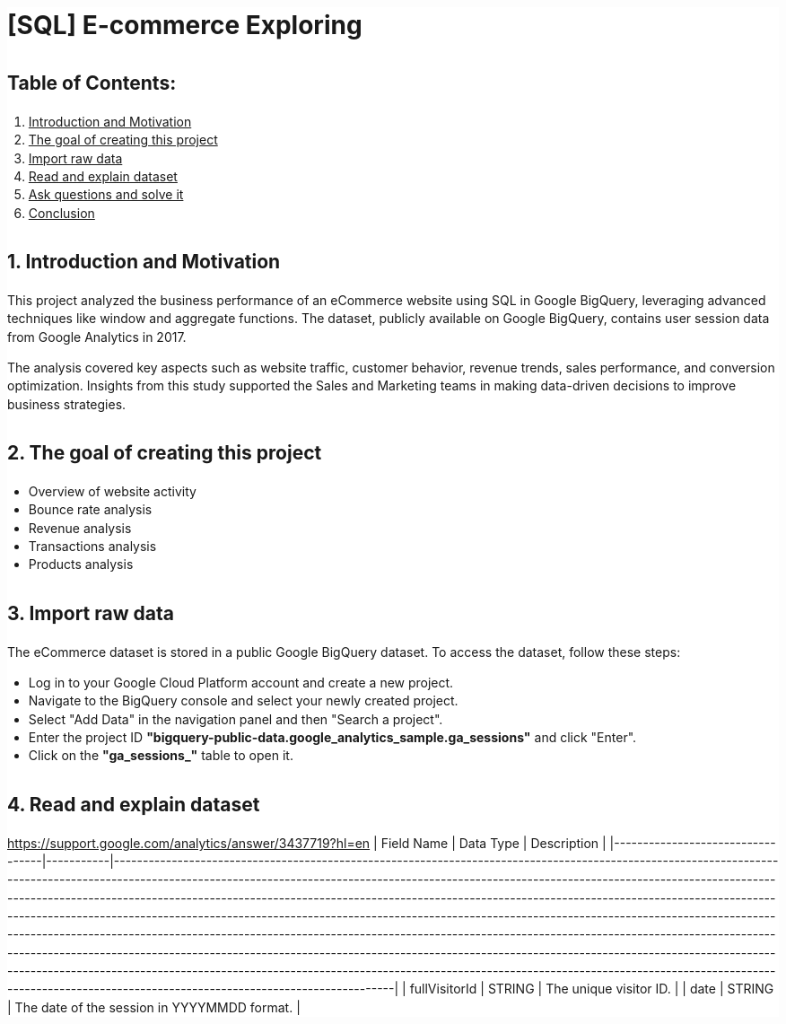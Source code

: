 # [SQL] E-commerce Exploring

## Table of Contents:
1. [Introduction and Motivation](#data)
2. [The goal of creating this project](#clean_data)
3. [Import raw data](#cau3)
4. [Read and explain dataset](#cau4)
5. [Ask questions and solve it](#cau5)
6. [Conclusion](#cau6)

<div id='data'/>
  
## 1. Introduction and Motivation

This project analyzed the business performance of an eCommerce website using SQL in Google BigQuery, leveraging advanced techniques like window and aggregate functions. The dataset, publicly available on Google BigQuery, contains user session data from Google Analytics in 2017.

The analysis covered key aspects such as website traffic, customer behavior, revenue trends, sales performance, and conversion optimization. Insights from this study supported the Sales and Marketing teams in making data-driven decisions to improve business strategies.

<div id='clean_data'/>
  
## 2. The goal of creating this project
- Overview of website activity
- Bounce rate analysis
- Revenue analysis
- Transactions analysis
- Products analysis

<div id='cau3'/>
  
## 3. Import raw data
  
The eCommerce dataset is stored in a public Google BigQuery dataset. To access the dataset, follow these steps:
- Log in to your Google Cloud Platform account and create a new project.
- Navigate to the BigQuery console and select your newly created project.
- Select "Add Data" in the navigation panel and then "Search a project".
- Enter the project ID **"bigquery-public-data.google_analytics_sample.ga_sessions"** and click "Enter".
- Click on the **"ga_sessions_"** table to open it.
  
<div id='cau4'/>
  
## 4. Read and explain dataset

https://support.google.com/analytics/answer/3437719?hl=en
  | Field Name                       | Data Type | Description                                                                                                                                                                                                                                                                                                                                                                                                                                                                                                                                                                                                                                                                                                                                                                                                                                                                                                                                                                                                        |
|----------------------------------|-----------|--------------------------------------------------------------------------------------------------------------------------------------------------------------------------------------------------------------------------------------------------------------------------------------------------------------------------------------------------------------------------------------------------------------------------------------------------------------------------------------------------------------------------------------------------------------------------------------------------------------------------------------------------------------------------------------------------------------------------------------------------------------------------------------------------------------------------------------------------------------------------------------------------------------------------------------------------------------------------------------------------------------------|
| fullVisitorId                    | STRING    | The unique visitor ID.                                                                                                                                                                                                                                                                                                                                                                                                                                                                                                                                                                                                                                                                                                                                                                                                                                                                                                                                                                                             |
| date                             | STRING    | The date of the session in YYYYMMDD format.                                                                                                                                                                                                                                                                                                                                                                                                                                                                                                                                                                                                                                                                                                                                                                                                                                                                                                                                                                        |